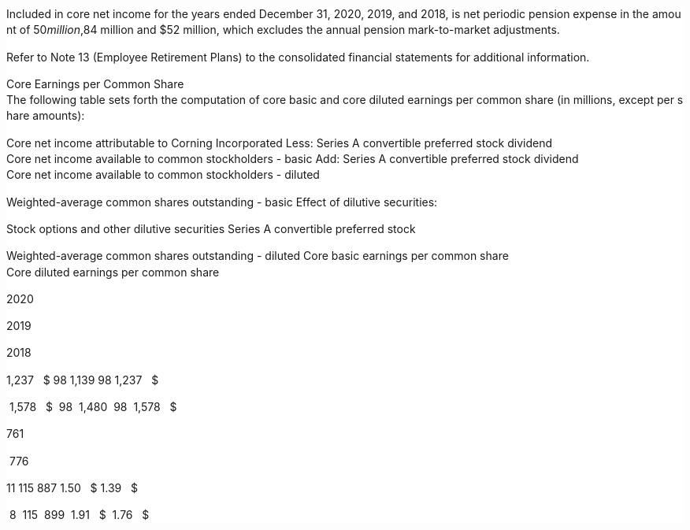 Included in core net income for the years ended December 31, 2020, 2019, and 2018, is net periodic pension expense in the amount of
$50 million, $84 million and $52 million, which excludes the annual pension mark-to-market adjustments.

Refer to Note 13 (Employee Retirement Plans) to the consolidated financial statements for additional information.

Core Earnings per Common Share
The following table sets forth the computation of core basic and core diluted earnings per common share (in millions, except per share
amounts):

Core net income attributable to Corning Incorporated
Less: Series A convertible preferred stock dividend
Core net income available to common stockholders - basic
Add: Series A convertible preferred stock dividend
Core net income available to common stockholders - diluted

Weighted-average common shares outstanding - basic
Effect of dilutive securities:

Stock options and other dilutive securities
Series A convertible preferred stock

Weighted-average common shares outstanding - diluted
Core basic earnings per common share
Core diluted earnings per common share

2020

2019

2018

 1,237   $
 98
 1,139
 98
 1,237   $

 1,578   $
 98
 1,480
 98
 1,578   $

 761

 776

 11
 115
 887
 1.50   $
 1.39   $

 8
 115
 899
 1.91   $
 1.76   $
